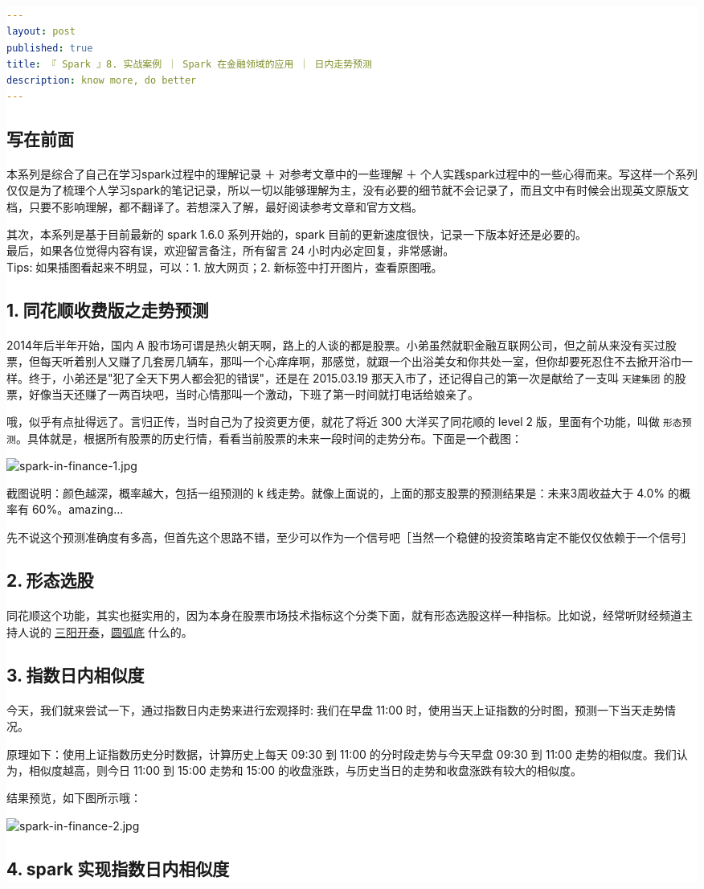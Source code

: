 ```yaml
---
layout: post
published: true
title: 『 Spark 』8. 实战案例 ｜ Spark 在金融领域的应用 ｜ 日内走势预测
description: know more, do better 
---  
```


## 写在前面

本系列是综合了自己在学习spark过程中的理解记录 ＋ 对参考文章中的一些理解 ＋ 个人实践spark过程中的一些心得而来。写这样一个系列仅仅是为了梳理个人学习spark的笔记记录，所以一切以能够理解为主，没有必要的细节就不会记录了，而且文中有时候会出现英文原版文档，只要不影响理解，都不翻译了。若想深入了解，最好阅读参考文章和官方文档。

其次，本系列是基于目前最新的 spark 1.6.0 系列开始的，spark 目前的更新速度很快，记录一下版本好还是必要的。   
最后，如果各位觉得内容有误，欢迎留言备注，所有留言 24 小时内必定回复，非常感谢。     
Tips: 如果插图看起来不明显，可以：1. 放大网页；2. 新标签中打开图片，查看原图哦。


## 1. 同花顺收费版之走势预测

2014年后半年开始，国内 A 股市场可谓是热火朝天啊，路上的人谈的都是股票。小弟虽然就职金融互联网公司，但之前从来没有买过股票，但每天听着别人又赚了几套房几辆车，那叫一个心痒痒啊，那感觉，就跟一个出浴美女和你共处一室，但你却要死忍住不去掀开浴巾一样。终于，小弟还是"犯了全天下男人都会犯的错误"，还是在 2015.03.19 那天入市了，还记得自己的第一次是献给了一支叫 `天建集团` 的股票，好像当天还赚了一两百块吧，当时心情那叫一个激动，下班了第一时间就打电话给娘亲了。

哦，似乎有点扯得远了。言归正传，当时自己为了投资更方便，就花了将近 300 大洋买了同花顺的 level 2 版，里面有个功能，叫做 `形态预测`。具体就是，根据所有股票的历史行情，看看当前股票的未来一段时间的走势分布。下面是一个截图：

![spark-in-finance-1.jpg](../images/spark-in-finance-1.jpg)

截图说明：颜色越深，概率越大，包括一组预测的 k 线走势。就像上面说的，上面的那支股票的预测结果是：未来3周收益大于 4.0% 的概率有 60%。amazing...

先不说这个预测准确度有多高，但首先这个思路不错，至少可以作为一个信号吧［当然一个稳健的投资策略肯定不能仅仅依赖于一个信号］


## 2. 形态选股

同花顺这个功能，其实也挺实用的，因为本身在股票市场技术指标这个分类下面，就有形态选股这样一种指标。比如说，经常听财经频道主持人说的 [三阳开泰](http://baike.baidu.com/item/%E4%B8%89%E9%98%B3%E5%BC%80%E6%B3%B0/18751451)，[圆弧底](http://baike.baidu.com/view/1302521.htm) 什么的。

## 3. 指数日内相似度

今天，我们就来尝试一下，通过指数日内走势来进行宏观择时: 我们在早盘 11:00 时，使用当天上证指数的分时图，预测一下当天走势情况。

原理如下：使用上证指数历史分时数据，计算历史上每天 09:30 到 11:00 的分时段走势与今天早盘 09:30 到 11:00 走势的相似度。我们认为，相似度越高，则今日 11:00 到 15:00 走势和 15:00 的收盘涨跌，与历史当日的走势和收盘涨跌有较大的相似度。

结果预览，如下图所示哦：

![spark-in-finance-2.jpg](../images/spark-in-finance-2.jpg)


## 4. spark 实现指数日内相似度
